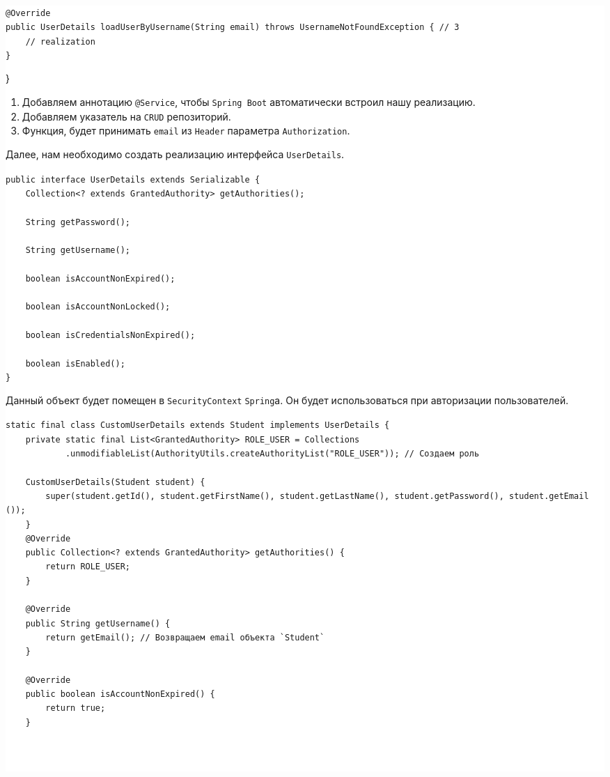     @Override
    public UserDetails loadUserByUsername(String email) throws UsernameNotFoundException { // 3
        // realization
    }
}</code></pre>

<ol>
	<li>Добавляем аннотацию&nbsp;<code>@Service</code>, чтобы&nbsp;<code>Spring Boot</code>&nbsp;автоматически встроил нашу реализацию.</li>
	<li>Добавляем указатель на&nbsp;<code>CRUD</code>&nbsp;репозиторий.</li>
	<li>Функция, будет принимать&nbsp;<code>email</code>&nbsp;из&nbsp;<code>Header</code>&nbsp;параметра&nbsp;<code>Authorization</code>.</li>
</ol>

<p>Далее, нам необходимо создать реализацию интерфейса&nbsp;<code>UserDetails</code>.</p>

<pre>
<code>public interface UserDetails extends Serializable {
    Collection&lt;? extends GrantedAuthority&gt; getAuthorities();

    String getPassword();

    String getUsername();

    boolean isAccountNonExpired();

    boolean isAccountNonLocked();

    boolean isCredentialsNonExpired();

    boolean isEnabled();
}</code></pre>

<p>Данный объект будет помещен в&nbsp;<code>SecurityContext</code>&nbsp;<code>Spring</code>а. Он будет использоваться при авторизации пользователей.</p>

<pre>
<code>static final class CustomUserDetails extends Student implements UserDetails {
    private static final List&lt;GrantedAuthority&gt; ROLE_USER = Collections
            .unmodifiableList(AuthorityUtils.createAuthorityList("ROLE_USER")); // Создаем роль

    CustomUserDetails(Student student) {
        super(student.getId(), student.getFirstName(), student.getLastName(), student.getPassword(), student.getEmail());
    }
    @Override
    public Collection&lt;? extends GrantedAuthority&gt; getAuthorities() {
        return ROLE_USER;
    }

    @Override
    public String getUsername() { 
        return getEmail(); // Возвращаем email объекта `Student`
    }

    @Override
    public boolean isAccountNonExpired() {
        return true;
    }
